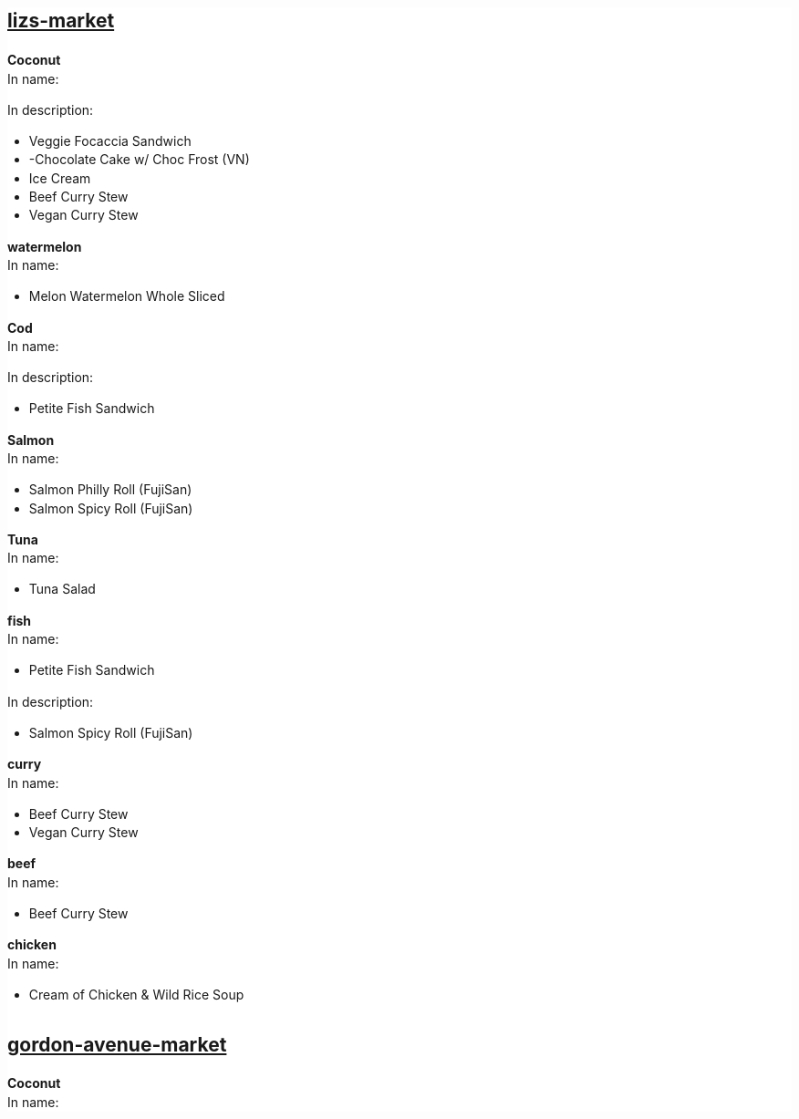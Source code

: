 ## [lizs-market](https://wisc-housingdining.nutrislice.com/menu/lizs-market/lunch/2025-09-09)  
**Coconut**  
In name:   
  
In description:   
 - Veggie Focaccia Sandwich  
 - -Chocolate Cake w/ Choc Frost (VN)  
 - Ice Cream  
 - Beef Curry Stew  
 - Vegan Curry Stew  
  
**watermelon**  
In name:   
 - Melon Watermelon Whole Sliced  
  
**Cod**  
In name:   
  
In description:   
 - Petite Fish Sandwich  
  
**Salmon**  
In name:   
 - Salmon Philly Roll (FujiSan)  
 - Salmon Spicy Roll (FujiSan)  
  
**Tuna**  
In name:   
 - Tuna Salad  
  
**fish**  
In name:   
 - Petite Fish Sandwich  
  
In description:   
 - Salmon Spicy Roll (FujiSan)  
  
**curry**  
In name:   
 - Beef Curry Stew  
 - Vegan Curry Stew  
  
**beef**  
In name:   
 - Beef Curry Stew  
  
**chicken**  
In name:   
 - Cream of Chicken & Wild Rice Soup  
  
## [gordon-avenue-market](https://wisc-housingdining.nutrislice.com/menu/gordon-avenue-market/lunch/2025-09-09)  
**Coconut**  
In name:   
  